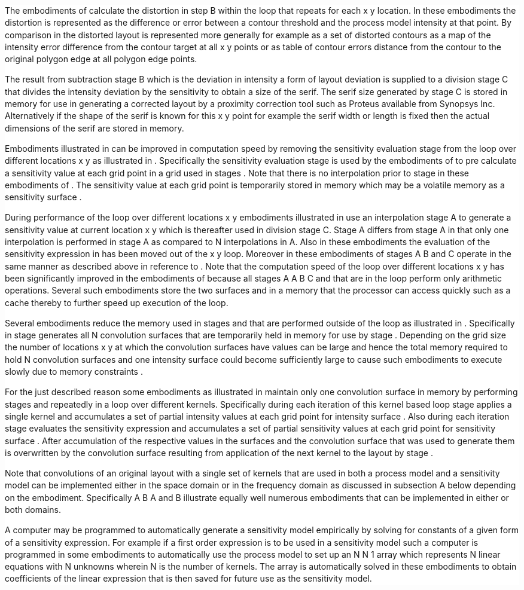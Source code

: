 The embodiments of calculate the distortion in step B within the loop that repeats for each x y location. In these embodiments the distortion is represented as the difference or error between a contour threshold and the process model intensity at that point. By comparison in the distorted layout is represented more generally for example as a set of distorted contours as a map of the intensity error difference from the contour target at all x y points or as table of contour errors distance from the contour to the original polygon edge at all polygon edge points.

The result from subtraction stage B which is the deviation in intensity a form of layout deviation is supplied to a division stage C that divides the intensity deviation by the sensitivity to obtain a size of the serif. The serif size generated by stage C is stored in memory for use in generating a corrected layout by a proximity correction tool such as Proteus available from Synopsys Inc. Alternatively if the shape of the serif is known for this x y point for example the serif width or length is fixed then the actual dimensions of the serif are stored in memory.

Embodiments illustrated in can be improved in computation speed by removing the sensitivity evaluation stage from the loop over different locations x y as illustrated in . Specifically the sensitivity evaluation stage is used by the embodiments of to pre calculate a sensitivity value at each grid point in a grid used in stages . Note that there is no interpolation prior to stage in these embodiments of . The sensitivity value at each grid point is temporarily stored in memory which may be a volatile memory as a sensitivity surface .

During performance of the loop over different locations x y embodiments illustrated in use an interpolation stage A to generate a sensitivity value at current location x y which is thereafter used in division stage C. Stage A differs from stage A in that only one interpolation is performed in stage A as compared to N interpolations in A. Also in these embodiments the evaluation of the sensitivity expression in has been moved out of the x y loop. Moreover in these embodiments of stages A B and C operate in the same manner as described above in reference to . Note that the computation speed of the loop over different locations x y has been significantly improved in the embodiments of because all stages A A B C and that are in the loop perform only arithmetic operations. Several such embodiments store the two surfaces and in a memory that the processor can access quickly such as a cache thereby to further speed up execution of the loop.

Several embodiments reduce the memory used in stages and that are performed outside of the loop as illustrated in . Specifically in stage generates all N convolution surfaces that are temporarily held in memory for use by stage . Depending on the grid size the number of locations x y at which the convolution surfaces have values can be large and hence the total memory required to hold N convolution surfaces and one intensity surface could become sufficiently large to cause such embodiments to execute slowly due to memory constraints .

For the just described reason some embodiments as illustrated in maintain only one convolution surface in memory by performing stages and repeatedly in a loop over different kernels. Specifically during each iteration of this kernel based loop stage applies a single kernel and accumulates a set of partial intensity values at each grid point for intensity surface . Also during each iteration stage evaluates the sensitivity expression and accumulates a set of partial sensitivity values at each grid point for sensitivity surface . After accumulation of the respective values in the surfaces and the convolution surface that was used to generate them is overwritten by the convolution surface resulting from application of the next kernel to the layout by stage .

Note that convolutions of an original layout with a single set of kernels that are used in both a process model and a sensitivity model can be implemented either in the space domain or in the frequency domain as discussed in subsection A below depending on the embodiment. Specifically A B A and B illustrate equally well numerous embodiments that can be implemented in either or both domains.

A computer may be programmed to automatically generate a sensitivity model empirically by solving for constants of a given form of a sensitivity expression. For example if a first order expression is to be used in a sensitivity model such a computer is programmed in some embodiments to automatically use the process model to set up an N N 1 array which represents N linear equations with N unknowns wherein N is the number of kernels. The array is automatically solved in these embodiments to obtain coefficients of the linear expression that is then saved for future use as the sensitivity model.
